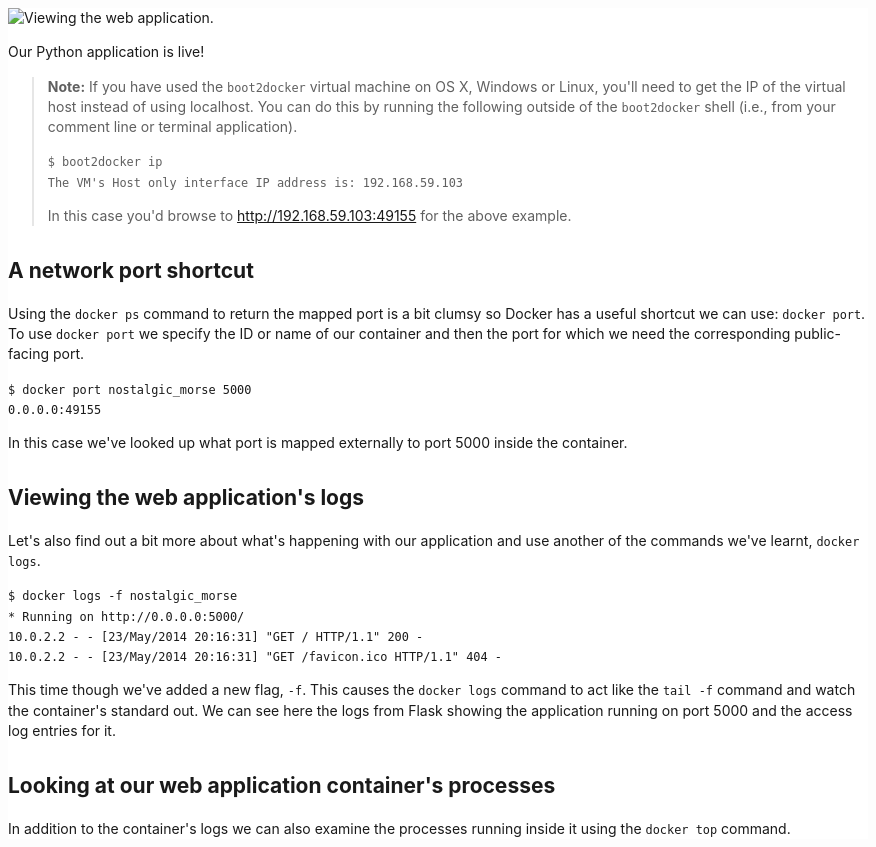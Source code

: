 ![Viewing the web application](https://docs.docker.com/userguide/webapp1.png).

Our Python application is live!

> **Note:**
> If you have used the `boot2docker` virtual machine on OS X, Windows or Linux,
> you'll need to get the IP of the virtual host instead of using localhost.
> You can do this by running the following outside of the `boot2docker` shell
> (i.e., from your comment line or terminal application).
>
>     $ boot2docker ip
>     The VM's Host only interface IP address is: 192.168.59.103
>
> In this case you'd browse to http://192.168.59.103:49155 for the above example.




## A network port shortcut

Using the `docker ps` command to return the mapped port is a bit clumsy so
Docker has a useful shortcut we can use: `docker port`. To use `docker port` we
specify the ID or name of our container and then the port for which we need the
corresponding public-facing port.

    $ docker port nostalgic_morse 5000
    0.0.0.0:49155

In this case we've looked up what port is mapped externally to port 5000 inside
the container.




## Viewing the web application's logs

Let's also find out a bit more about what's happening with our application and
use another of the commands we've learnt, `docker logs`.

    $ docker logs -f nostalgic_morse
    * Running on http://0.0.0.0:5000/
    10.0.2.2 - - [23/May/2014 20:16:31] "GET / HTTP/1.1" 200 -
    10.0.2.2 - - [23/May/2014 20:16:31] "GET /favicon.ico HTTP/1.1" 404 -

This time though we've added a new flag, `-f`. This causes the `docker
logs` command to act like the `tail -f` command and watch the
container's standard out. We can see here the logs from Flask showing
the application running on port 5000 and the access log entries for it.




## Looking at our web application container's processes

In addition to the container's logs we can also examine the processes
running inside it using the `docker top` command.
